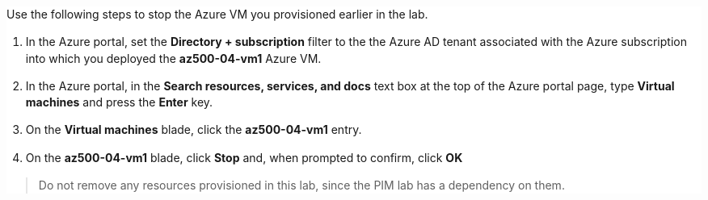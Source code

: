 Use the following steps to stop the Azure VM you provisioned earlier in the lab.

1. In the Azure portal, set the **Directory + subscription** filter to the the Azure AD tenant associated with the Azure subscription into which you deployed the **az500-04-vm1** Azure VM.

1. In the Azure portal, in the **Search resources, services, and docs** text box at the top of the Azure portal page, type **Virtual machines** and press the **Enter** key.

1. On the **Virtual machines** blade, click the **az500-04-vm1** entry. 
 
1. On the **az500-04-vm1** blade, click **Stop** and, when prompted to confirm, click **OK** 

>  Do not remove any resources provisioned in this lab, since the PIM lab has a dependency on them.
